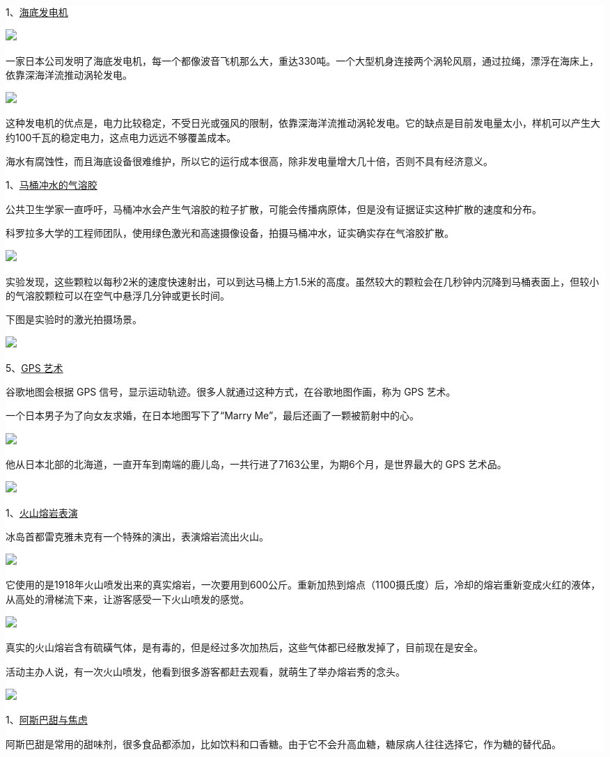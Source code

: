1、[海底发电机](https://www.thesciverse.com/2022/06/japan-tested-giant-turbine-that.html)

![](https://cdn.beekka.com/blogimg/asset/202206/bg2022060505.webp)

一家日本公司发明了海底发电机，每一个都像波音飞机那么大，重达330吨。一个大型机身连接两个涡轮风扇，通过拉绳，漂浮在海床上，依靠深海洋流推动涡轮发电。

![](https://cdn.beekka.com/blogimg/asset/202206/bg2022060701.webp)

这种发电机的优点是，电力比较稳定，不受日光或强风的限制，依靠深海洋流推动涡轮发电。它的缺点是目前发电量太小，样机可以产生大约100千瓦的稳定电力，这点电力远远不够覆盖成本。

海水有腐蚀性，而且海底设备很难维护，所以它的运行成本很高，除非发电量增大几十倍，否则不具有经济意义。

1、[马桶冲水的气溶胶](https://www.colorado.edu/today/2022/12/08/cu-scientists-shine-light-what-comes-when-you-flush)

公共卫生学家一直呼吁，马桶冲水会产生气溶胶的粒子扩散，可能会传播病原体，但是没有证据证实这种扩散的速度和分布。

科罗拉多大学的工程师团队，使用绿色激光和高速摄像设备，拍摄马桶冲水，证实确实存在气溶胶扩散。

![](https://cdn.beekka.com/blogimg/asset/202212/bg2022120821.webp)

实验发现，这些颗粒以每秒2米的速度快速射出，可以到达马桶上方1.5米的高度。虽然较大的颗粒会在几秒钟内沉降到马桶表面上，但较小的气溶胶颗粒可以在空气中悬浮几分钟或更长时间。 

下图是实验时的激光拍摄场景。

![](https://cdn.beekka.com/blogimg/asset/202212/bg2022120822.webp)

5、[GPS 艺术](https://interestingengineering.com/culture/man-travels-4000-miles-marriage)

谷歌地图会根据 GPS 信号，显示运动轨迹。很多人就通过这种方式，在谷歌地图作画，称为 GPS 艺术。

一个日本男子为了向女友求婚，在日本地图写下了“Marry Me”，最后还画了一颗被箭射中的心。

![](https://cdn.beekka.com/blogimg/asset/202212/bg2022120901.webp)

他从日本北部的北海道，一直开车到南端的鹿儿岛，一共行进了7163公里，为期6个月，是世界最大的 GPS 艺术品。

![](https://cdn.beekka.com/blogimg/asset/202212/bg2022120902.webp)

1、[火山熔岩表演](https://phys.org/news/2022-12-lava-iceland-volcano.html)

冰岛首都雷克雅未克有一个特殊的演出，表演熔岩流出火山。

![](https://cdn.beekka.com/blogimg/asset/202212/bg2022120904.webp)

它使用的是1918年火山喷发出来的真实熔岩，一次要用到600公斤。重新加热到熔点（1100摄氏度）后，冷却的熔岩重新变成火红的液体，从高处的滑梯流下来，让游客感受一下火山喷发的感觉。

![](https://cdn.beekka.com/blogimg/asset/202212/bg2022120905.webp)

真实的火山熔岩含有硫磺气体，是有毒的，但是经过多次加热后，这些气体都已经散发掉了，目前现在是安全。

活动主办人说，有一次火山喷发，他看到很多游客都赶去观看，就萌生了举办熔岩秀的念头。

![](https://cdn.beekka.com/blogimg/asset/202212/bg2022120906.webp)

1、[阿斯巴甜与焦虑](https://medicalxpress.com/news/2022-12-links-common-sweetener-anxiety.html)

阿斯巴甜是常用的甜味剂，很多食品都添加，比如饮料和口香糖。由于它不会升高血糖，糖尿病人往往选择它，作为糖的替代品。
